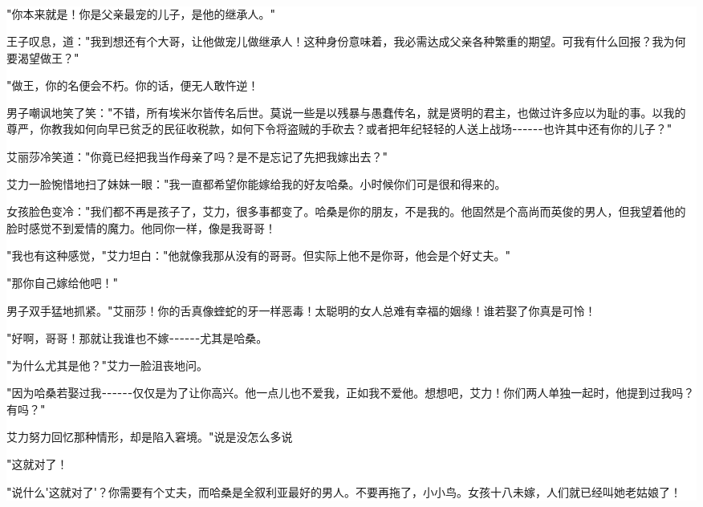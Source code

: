 "你本来就是！你是父亲最宠的儿子，是他的继承人。"





王子叹息，道："我到想还有个大哥，让他做宠儿做继承人！这种身份意味着，我必需达成父亲各种繁重的期望。可我有什么回报？我为何要渴望做王？"





"做王，你的名便会不朽。你的话，便无人敢忤逆！



男子嘲讽地笑了笑："不错，所有埃米尔皆传名后世。莫说一些是以残暴与愚蠢传名，就是贤明的君主，也做过许多应以为耻的事。以我的尊严，你教我如何向早已贫乏的民征收税款，如何下令将盗贼的手砍去？或者把年纪轻轻的人送上战场------也许其中还有你的儿子？"





艾丽莎冷笑道："你竟已经把我当作母亲了吗？是不是忘记了先把我嫁出去？"





艾力一脸惋惜地扫了妹妹一眼："我一直都希望你能嫁给我的好友哈桑。小时候你们可是很和得来的。



女孩脸色变冷："我们都不再是孩子了，艾力，很多事都变了。哈桑是你的朋友，不是我的。他固然是个高尚而英俊的男人，但我望着他的脸时感觉不到爱情的魔力。他同你一样，像是我哥哥！





"我也有这种感觉，"艾力坦白："他就像我那从没有的哥哥。但实际上他不是你哥，他会是个好丈夫。"



"那你自己嫁给他吧！"



男子双手猛地抓紧。"艾丽莎！你的舌真像蝰蛇的牙一样恶毒！太聪明的女人总难有幸福的姻缘！谁若娶了你真是可怜！



"好啊，哥哥！那就让我谁也不嫁------尤其是哈桑。





"为什么尤其是他？"艾力一脸沮丧地问。





"因为哈桑若娶过我------仅仅是为了让你高兴。他一点儿也不爱我，正如我不爱他。想想吧，艾力！你们两人单独一起时，他提到过我吗？有吗？"



艾力努力回忆那种情形，却是陷入窘境。"说是没怎么多说



"这就对了！



"说什么'这就对了'？你需要有个丈夫，而哈桑是全叙利亚最好的男人。不要再拖了，小小鸟。女孩十八未嫁，人们就已经叫她老姑娘了！


